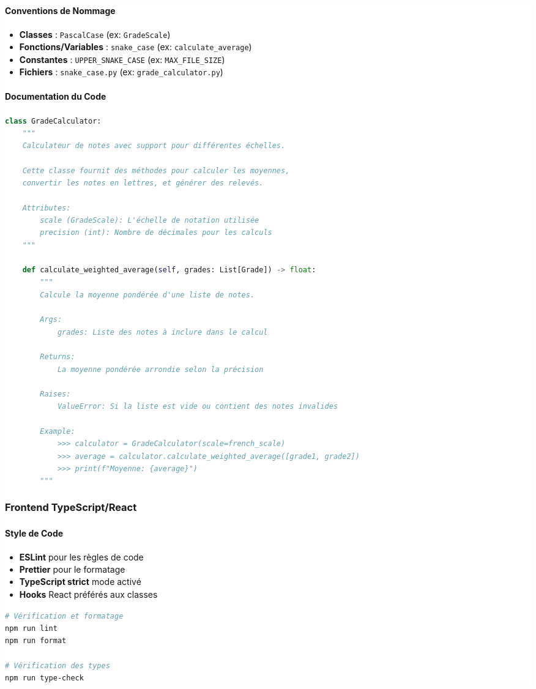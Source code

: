 #### **Conventions de Nommage**
- **Classes** : `PascalCase` (ex: `GradeScale`)
- **Fonctions/Variables** : `snake_case` (ex: `calculate_average`)
- **Constantes** : `UPPER_SNAKE_CASE` (ex: `MAX_FILE_SIZE`)
- **Fichiers** : `snake_case.py` (ex: `grade_calculator.py`)

#### **Documentation du Code**
```python
class GradeCalculator:
    """
    Calculateur de notes avec support pour différentes échelles.
    
    Cette classe fournit des méthodes pour calculer les moyennes,
    convertir les notes en lettres, et générer des relevés.
    
    Attributes:
        scale (GradeScale): L'échelle de notation utilisée
        precision (int): Nombre de décimales pour les calculs
    """
    
    def calculate_weighted_average(self, grades: List[Grade]) -> float:
        """
        Calcule la moyenne pondérée d'une liste de notes.
        
        Args:
            grades: Liste des notes à inclure dans le calcul
            
        Returns:
            La moyenne pondérée arrondie selon la précision
            
        Raises:
            ValueError: Si la liste est vide ou contient des notes invalides
            
        Example:
            >>> calculator = GradeCalculator(scale=french_scale)
            >>> average = calculator.calculate_weighted_average([grade1, grade2])
            >>> print(f"Moyenne: {average}")
        """
```

### **Frontend TypeScript/React**

#### **Style de Code**
- **ESLint** pour les règles de code
- **Prettier** pour le formatage
- **TypeScript strict** mode activé
- **Hooks** React préférés aux classes

```bash
# Vérification et formatage
npm run lint
npm run format

# Vérification des types
npm run type-check
```
